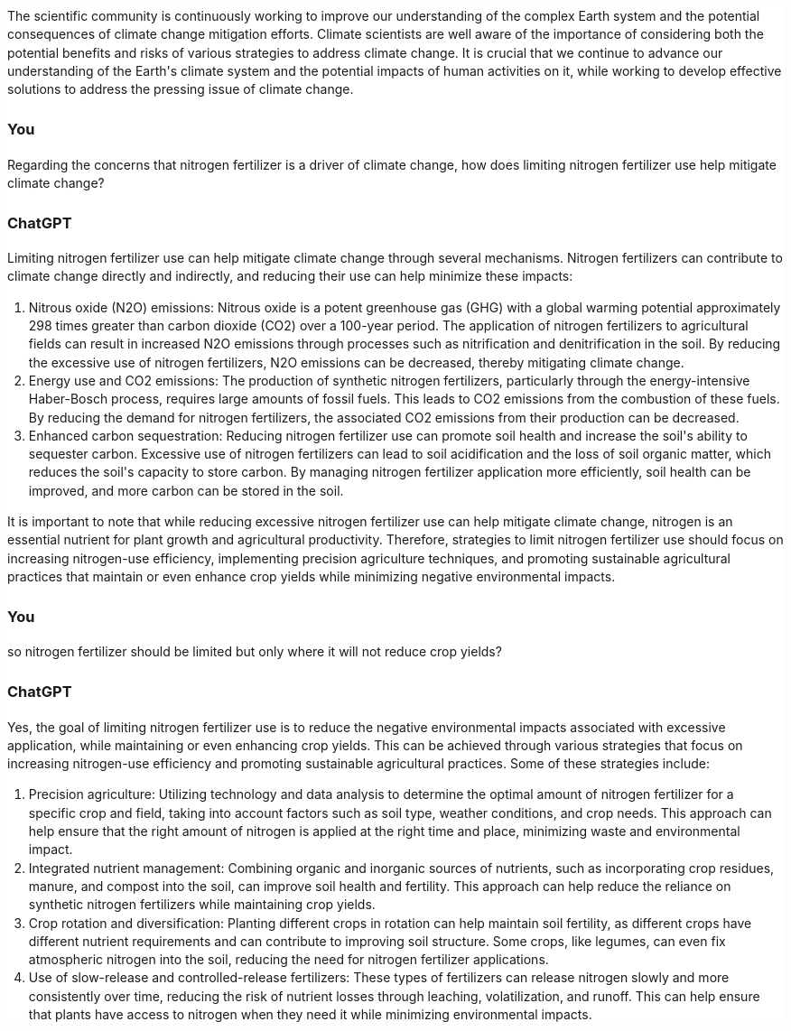 The scientific community is continuously working to improve our understanding of the complex Earth system and the potential consequences of climate change mitigation efforts. Climate scientists are well aware of the importance of considering both the potential benefits and risks of various strategies to address climate change. It is crucial that we continue to advance our understanding of the Earth's climate system and the potential impacts of human activities on it, while working to develop effective solutions to address the pressing issue of climate change.

### You
Regarding the concerns that nitrogen fertilizer is a driver of climate change, how does limiting nitrogen fertilizer use help mitigate climate change?

### ChatGPT
Limiting nitrogen fertilizer use can help mitigate climate change through several mechanisms. Nitrogen fertilizers can contribute to climate change directly and indirectly, and reducing their use can help minimize these impacts:

1. Nitrous oxide (N2O) emissions: Nitrous oxide is a potent greenhouse gas (GHG) with a global warming potential approximately 298 times greater than carbon dioxide (CO2) over a 100-year period. The application of nitrogen fertilizers to agricultural fields can result in increased N2O emissions through processes such as nitrification and denitrification in the soil. By reducing the excessive use of nitrogen fertilizers, N2O emissions can be decreased, thereby mitigating climate change.
2. Energy use and CO2 emissions: The production of synthetic nitrogen fertilizers, particularly through the energy-intensive Haber-Bosch process, requires large amounts of fossil fuels. This leads to CO2 emissions from the combustion of these fuels. By reducing the demand for nitrogen fertilizers, the associated CO2 emissions from their production can be decreased.
3. Enhanced carbon sequestration: Reducing nitrogen fertilizer use can promote soil health and increase the soil's ability to sequester carbon. Excessive use of nitrogen fertilizers can lead to soil acidification and the loss of soil organic matter, which reduces the soil's capacity to store carbon. By managing nitrogen fertilizer application more efficiently, soil health can be improved, and more carbon can be stored in the soil.

It is important to note that while reducing excessive nitrogen fertilizer use can help mitigate climate change, nitrogen is an essential nutrient for plant growth and agricultural productivity. Therefore, strategies to limit nitrogen fertilizer use should focus on increasing nitrogen-use efficiency, implementing precision agriculture techniques, and promoting sustainable agricultural practices that maintain or even enhance crop yields while minimizing negative environmental impacts.

### You
so nitrogen fertilizer should be limited but only where it will not reduce crop yields?

### ChatGPT
Yes, the goal of limiting nitrogen fertilizer use is to reduce the negative environmental impacts associated with excessive application, while maintaining or even enhancing crop yields. This can be achieved through various strategies that focus on increasing nitrogen-use efficiency and promoting sustainable agricultural practices. Some of these strategies include:

1. Precision agriculture: Utilizing technology and data analysis to determine the optimal amount of nitrogen fertilizer for a specific crop and field, taking into account factors such as soil type, weather conditions, and crop needs. This approach can help ensure that the right amount of nitrogen is applied at the right time and place, minimizing waste and environmental impact.
2. Integrated nutrient management: Combining organic and inorganic sources of nutrients, such as incorporating crop residues, manure, and compost into the soil, can improve soil health and fertility. This approach can help reduce the reliance on synthetic nitrogen fertilizers while maintaining crop yields.
3. Crop rotation and diversification: Planting different crops in rotation can help maintain soil fertility, as different crops have different nutrient requirements and can contribute to improving soil structure. Some crops, like legumes, can even fix atmospheric nitrogen into the soil, reducing the need for nitrogen fertilizer applications.
4. Use of slow-release and controlled-release fertilizers: These types of fertilizers can release nitrogen slowly and more consistently over time, reducing the risk of nutrient losses through leaching, volatilization, and runoff. This can help ensure that plants have access to nitrogen when they need it while minimizing environmental impacts.